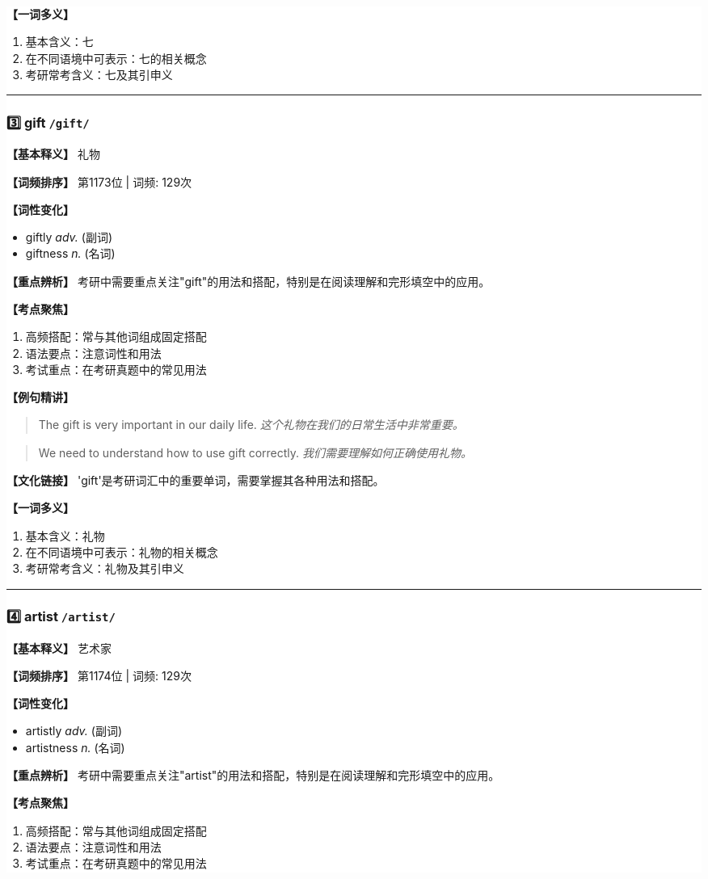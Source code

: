 **【一词多义】**
1. 基本含义：七
2. 在不同语境中可表示：七的相关概念
3. 考研常考含义：七及其引申义

---
### 3️⃣ gift `/gift/`

**【基本释义】** 礼物

**【词频排序】** 第1173位 | 词频: 129次

**【词性变化】**
- giftly *adv.* (副词)
- giftness *n.* (名词)

**【重点辨析】**
考研中需要重点关注"gift"的用法和搭配，特别是在阅读理解和完形填空中的应用。

**【考点聚焦】**
1. 高频搭配：常与其他词组成固定搭配
2. 语法要点：注意词性和用法
3. 考试重点：在考研真题中的常见用法

**【例句精讲】**
> The gift is very important in our daily life.
> *这个礼物在我们的日常生活中非常重要。*

> We need to understand how to use gift correctly.
> *我们需要理解如何正确使用礼物。*

**【文化链接】**
'gift'是考研词汇中的重要单词，需要掌握其各种用法和搭配。

**【一词多义】**
1. 基本含义：礼物
2. 在不同语境中可表示：礼物的相关概念
3. 考研常考含义：礼物及其引申义

---
### 4️⃣ artist `/artist/`

**【基本释义】** 艺术家

**【词频排序】** 第1174位 | 词频: 129次

**【词性变化】**
- artistly *adv.* (副词)
- artistness *n.* (名词)

**【重点辨析】**
考研中需要重点关注"artist"的用法和搭配，特别是在阅读理解和完形填空中的应用。

**【考点聚焦】**
1. 高频搭配：常与其他词组成固定搭配
2. 语法要点：注意词性和用法
3. 考试重点：在考研真题中的常见用法

